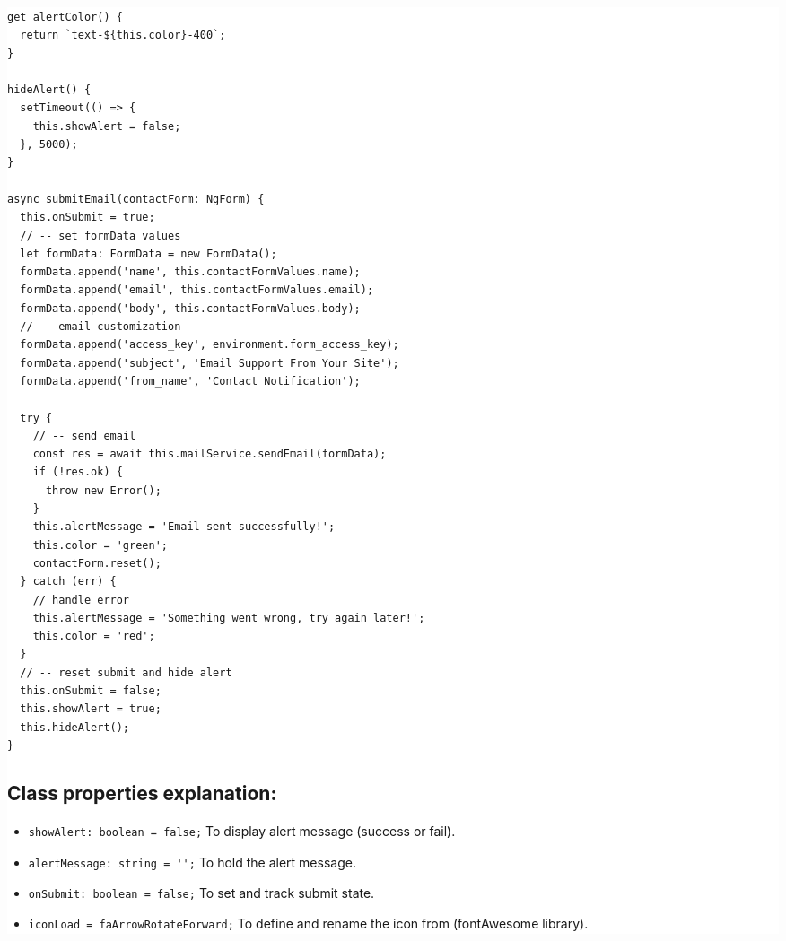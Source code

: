 ```JS
get alertColor() {
  return `text-${this.color}-400`;
}

hideAlert() {
  setTimeout(() => {
    this.showAlert = false;
  }, 5000);
}

async submitEmail(contactForm: NgForm) {
  this.onSubmit = true;
  // -- set formData values
  let formData: FormData = new FormData();
  formData.append('name', this.contactFormValues.name);
  formData.append('email', this.contactFormValues.email);
  formData.append('body', this.contactFormValues.body);
  // -- email customization
  formData.append('access_key', environment.form_access_key);
  formData.append('subject', 'Email Support From Your Site');
  formData.append('from_name', 'Contact Notification');

  try {
    // -- send email
    const res = await this.mailService.sendEmail(formData);
    if (!res.ok) {
      throw new Error();
    }
    this.alertMessage = 'Email sent successfully!';
    this.color = 'green';
    contactForm.reset();
  } catch (err) {
    // handle error
    this.alertMessage = 'Something went wrong, try again later!';
    this.color = 'red';
  }
  // -- reset submit and hide alert
  this.onSubmit = false;
  this.showAlert = true;
  this.hideAlert();
}
```

## Class properties explanation:

- `showAlert: boolean = false;` To display alert message (success or fail).

- `alertMessage: string = '';` To hold the alert message.

- `onSubmit: boolean = false;` To set and track submit state.

- `iconLoad = faArrowRotateForward;` To define and rename the icon from (fontAwesome library).
